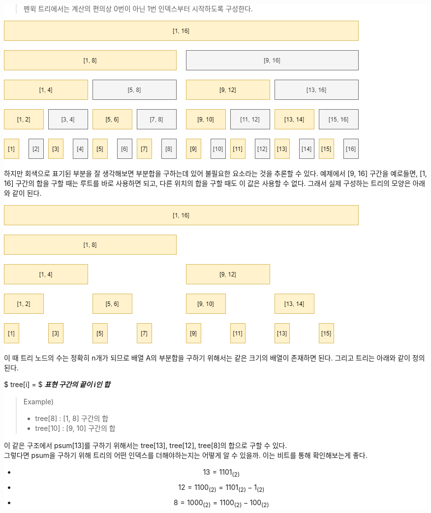> 펜윅 트리에서는 계산의 편의상 0번이 아닌 1번 인덱스부터 시작하도록 구성한다.

![fenwick_tree](./fenwick_tree.png) 

하지만 회색으로 표기된 부분을 잘 생각해보면 부분합을 구하는데 있어 불필요한 요소라는 것을 추론할 수 있다. 
예제에서 [9, 16] 구간을 예로들면, [1, 16] 구간의 합을 구할 때는 루트를 바로 사용하면 되고, 다른 위치의 합을 구할 때도 이 값은 사용할 수 없다. 
그래서 실제 구성하는 트리의 모양은 아래와 같이 된다.

![fenwick_tree2](./fenwick_tree2.png) 

이 때 트리 노드의 수는 정확히 n개가 되므로 배열 A의 부분합을 구하기 위해서는 같은 크기의 배열이 존재하면 된다. 
그리고 트리는 아래와 같이 정의된다.

$ tree[i] = $ ***표현 구간의 끝이 i인 합***

> Example) 
> - tree[8] : [1, 8] 구간의 합
> - tree[10] : [9, 10] 구간의 합 

이 같은 구조에서 psum[13]를 구하기 위해서는 tree[13], tree[12], tree[8]의 합으로 구할 수 있다.  
그렇다면 psum을 구하기 위해 트리의 어떤 인덱스를 더해야하는지는 어떻게 알 수 있을까. 
이는 비트를 통해 확인해보는게 좋다.

- $$ 13 = 1101_{(2)} $$  
- $$ 12 = 1100_{(2)} = 1101_{(2)} - 1_{(2)} $$   
- $$ 8 = 1000_{(2)} = 1100_{(2)} - 100_{(2)} $$    
